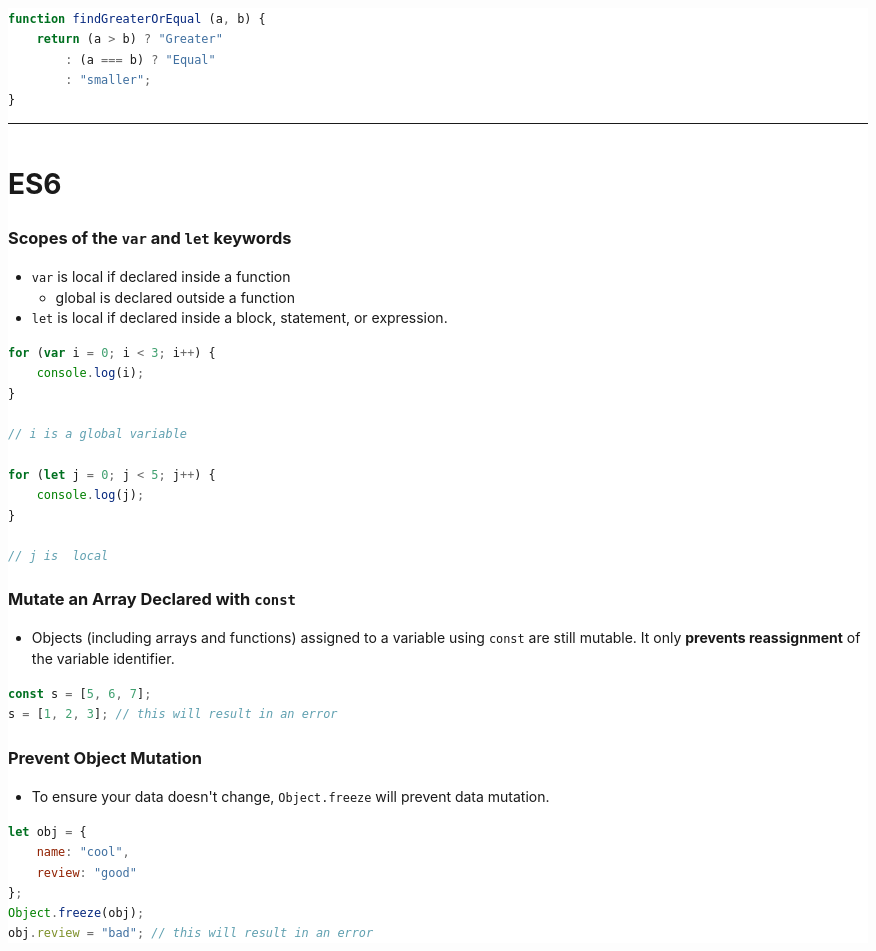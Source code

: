 ```js
function findGreaterOrEqual (a, b) {
    return (a > b) ? "Greater"
    	: (a === b) ? "Equal"
    	: "smaller";
}
```

---

# ES6

### Scopes of the `var` and `let` keywords

- `var` is local if declared inside a function
	- global is declared outside a function
- `let` is local if declared inside a block, statement, or expression.

```js
for (var i = 0; i < 3; i++) {
	console.log(i);
}

// i is a global variable

for (let j = 0; j < 5; j++) {
    console.log(j);
}

// j is  local
```

### Mutate an Array Declared with `const`

- Objects (including arrays and functions) assigned to a variable using `const` are still mutable. It only **prevents reassignment** of the variable identifier.

```js
const s = [5, 6, 7];
s = [1, 2, 3]; // this will result in an error
```

### Prevent Object Mutation

- To ensure your data doesn't change, `Object.freeze` will prevent data mutation.

```js
let obj = {
    name: "cool",
    review: "good"
};
Object.freeze(obj);
obj.review = "bad"; // this will result in an error
```
